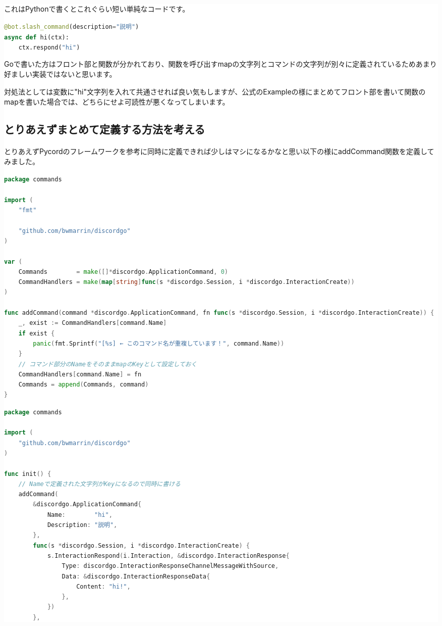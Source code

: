 ```go:main.go
```

これはPythonで書くとこれぐらい短い単純なコードです。
```py:main.py
@bot.slash_command(description="説明")
async def hi(ctx):
    ctx.respond("hi")
```

Goで書いた方はフロント部と関数が分かれており、関数を呼び出すmapの文字列とコマンドの文字列が別々に定義されているためあまり好ましい実装ではないと思います。

対処法としては変数に"hi"文字列を入れて共通させれば良い気もしますが、公式のExampleの様にまとめてフロント部を書いて関数のmapを書いた場合では、どちらにせよ可読性が悪くなってしまいます。

## とりあえずまとめて定義する方法を考える

とりあえずPycordのフレームワークを参考に同時に定義できれば少しはマシになるかなと思い以下の様にaddCommand関数を定義してみました。

```go:base.go
package commands

import (
	"fmt"

	"github.com/bwmarrin/discordgo"
)

var (
	Commands        = make([]*discordgo.ApplicationCommand, 0)
	CommandHandlers = make(map[string]func(s *discordgo.Session, i *discordgo.InteractionCreate))
)

func addCommand(command *discordgo.ApplicationCommand, fn func(s *discordgo.Session, i *discordgo.InteractionCreate)) {
	_, exist := CommandHandlers[command.Name]
	if exist {
		panic(fmt.Sprintf("[%s] ← このコマンド名が重複しています！", command.Name))
	}
	// コマンド部分のNameをそのままmapのKeyとして設定しておく
	CommandHandlers[command.Name] = fn
	Commands = append(Commands, command)
}

```

```go:hello.go
package commands

import (
	"github.com/bwmarrin/discordgo"
)

func init() {
	// Nameで定義された文字列がKeyになるので同時に書ける
	addCommand(
		&discordgo.ApplicationCommand{
			Name:        "hi",
			Description: "説明",
		},
		func(s *discordgo.Session, i *discordgo.InteractionCreate) {
			s.InteractionRespond(i.Interaction, &discordgo.InteractionResponse{
				Type: discordgo.InteractionResponseChannelMessageWithSource,
				Data: &discordgo.InteractionResponseData{
					Content: "hi!",
				},
			})
		},
```